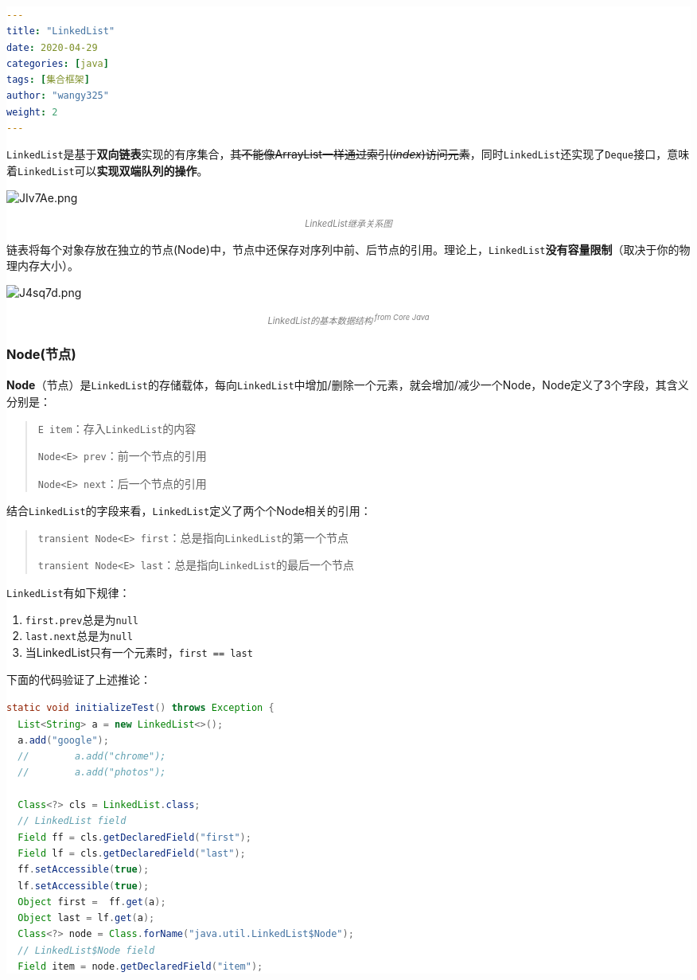 ```yaml
---
title: "LinkedList"
date: 2020-04-29
categories: [java]
tags: [集合框架]
author: "wangy325"
weight: 2
---
```



`LinkedList`是基于**双向链表**实现的有序集合，~~其不能像ArrayList一样通过索引(*index*)访问元素~~，同时`LinkedList`还实现了`Deque`接口，意味着`LinkedList`可以**实现双端队列的操作**。



![JIv7Ae.png](/img/collections/LinkedList.png)

<p style="text-align:center;font-style:italic;font-size:.8rem;color:grey">LinkedList继承关系图</p>

链表将每个对象存放在独立的节点(Node)中，节点中还保存对序列中前、后节点的引用。理论上，`LinkedList`**没有容量限制**（取决于你的物理内存大小）。

![J4sq7d.png](/img/collections/doubly-linked_list.png)

<p style="text-align:center;font-style:italic;font-size:.8rem;color:grey">LinkedList的基本数据结构<sup> from Core Java</sup></p>

### Node(节点)

**Node**（节点）是`LinkedList`的存储载体，每向`LinkedList`中增加/删除一个元素，就会增加/减少一个Node，Node定义了3个字段，其含义分别是：

> `E item`：存入`LinkedList`的内容
>
> `Node<E> prev`：前一个节点的引用
>
> `Node<E> next`：后一个节点的引用

结合`LinkedList`的字段来看，`LinkedList`定义了两个个Node相关的引用：

> `transient Node<E> first`：总是指向`LinkedList`的第一个节点
>
> `transient Node<E> last`：总是指向`LinkedList`的最后一个节点

`LinkedList`有如下规律：

1. `first.prev`总是为`null`
2. `last.next`总是为`null`
3. 当LinkedList只有一个元素时，`first == last`

下面的代码验证了上述推论：

```java
static void initializeTest() throws Exception {
  List<String> a = new LinkedList<>();
  a.add("google");
  //        a.add("chrome");
  //        a.add("photos");

  Class<?> cls = LinkedList.class;
  // LinkedList field
  Field ff = cls.getDeclaredField("first");
  Field lf = cls.getDeclaredField("last");
  ff.setAccessible(true);
  lf.setAccessible(true);
  Object first =  ff.get(a);
  Object last = lf.get(a);
  Class<?> node = Class.forName("java.util.LinkedList$Node");
  // LinkedList$Node field
  Field item = node.getDeclaredField("item");
```

[^4]: 这和`ArrayList`的`ListIterator`没有实现`hasNext()`一样，实际上也是可以使用的(接口动态绑定超类方法)，这种情况在集合框架中很常见
[^6]: `LinkedList`使用和索引相关的操作`get()`/`set()`/`add()`/`remove()`的效率是一致的
